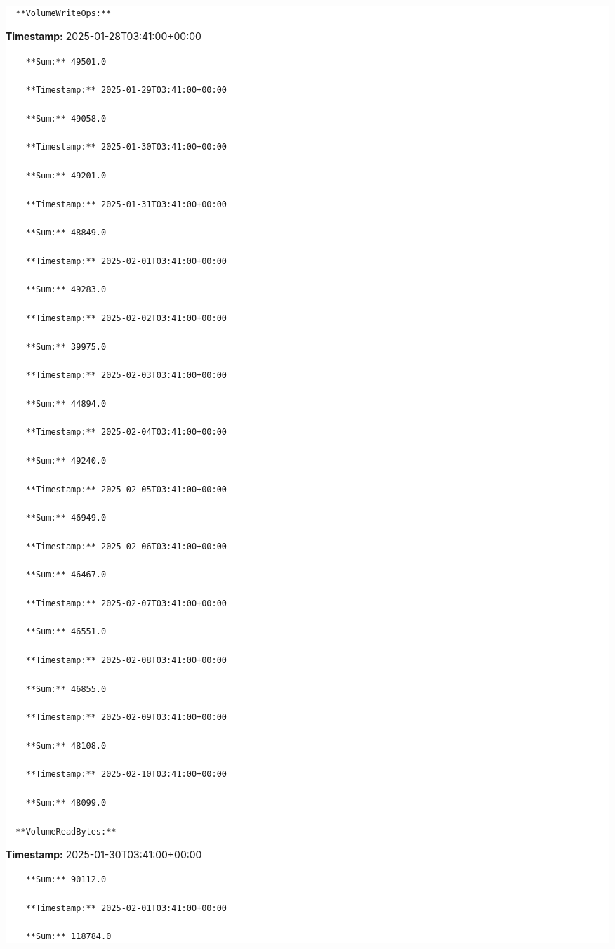      **VolumeWriteOps:** 
**Timestamp:** 2025-01-28T03:41:00+00:00

        **Sum:** 49501.0

        **Timestamp:** 2025-01-29T03:41:00+00:00

        **Sum:** 49058.0

        **Timestamp:** 2025-01-30T03:41:00+00:00

        **Sum:** 49201.0

        **Timestamp:** 2025-01-31T03:41:00+00:00

        **Sum:** 48849.0

        **Timestamp:** 2025-02-01T03:41:00+00:00

        **Sum:** 49283.0

        **Timestamp:** 2025-02-02T03:41:00+00:00

        **Sum:** 39975.0

        **Timestamp:** 2025-02-03T03:41:00+00:00

        **Sum:** 44894.0

        **Timestamp:** 2025-02-04T03:41:00+00:00

        **Sum:** 49240.0

        **Timestamp:** 2025-02-05T03:41:00+00:00

        **Sum:** 46949.0

        **Timestamp:** 2025-02-06T03:41:00+00:00

        **Sum:** 46467.0

        **Timestamp:** 2025-02-07T03:41:00+00:00

        **Sum:** 46551.0

        **Timestamp:** 2025-02-08T03:41:00+00:00

        **Sum:** 46855.0

        **Timestamp:** 2025-02-09T03:41:00+00:00

        **Sum:** 48108.0

        **Timestamp:** 2025-02-10T03:41:00+00:00

        **Sum:** 48099.0

      **VolumeReadBytes:** 
**Timestamp:** 2025-01-30T03:41:00+00:00

        **Sum:** 90112.0

        **Timestamp:** 2025-02-01T03:41:00+00:00

        **Sum:** 118784.0
